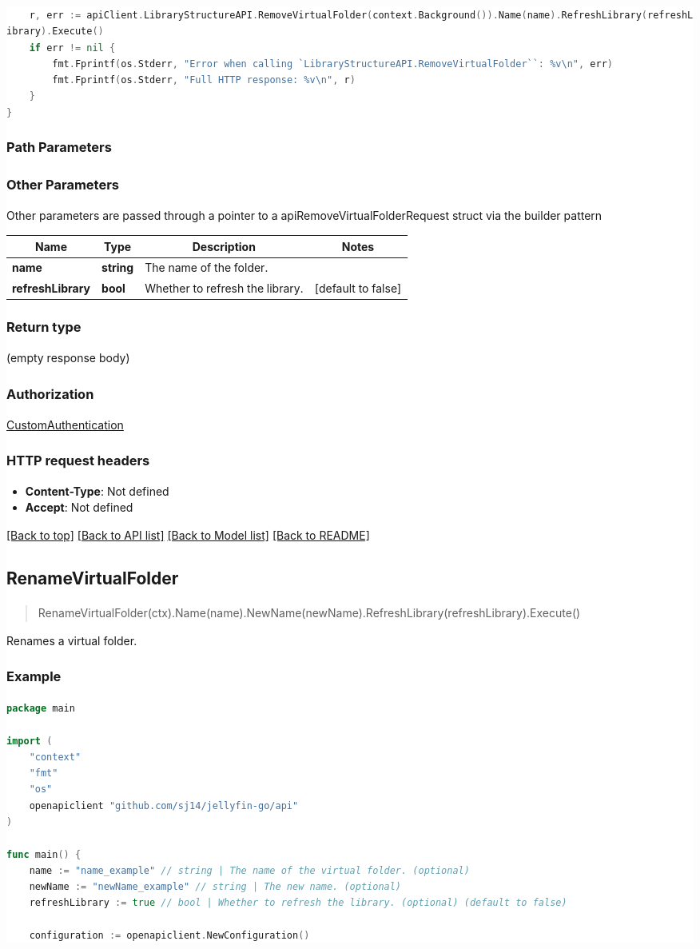 ```go
	r, err := apiClient.LibraryStructureAPI.RemoveVirtualFolder(context.Background()).Name(name).RefreshLibrary(refreshLibrary).Execute()
	if err != nil {
		fmt.Fprintf(os.Stderr, "Error when calling `LibraryStructureAPI.RemoveVirtualFolder``: %v\n", err)
		fmt.Fprintf(os.Stderr, "Full HTTP response: %v\n", r)
	}
}
```

### Path Parameters



### Other Parameters

Other parameters are passed through a pointer to a apiRemoveVirtualFolderRequest struct via the builder pattern


Name | Type | Description  | Notes
------------- | ------------- | ------------- | -------------
 **name** | **string** | The name of the folder. | 
 **refreshLibrary** | **bool** | Whether to refresh the library. | [default to false]

### Return type

 (empty response body)

### Authorization

[CustomAuthentication](../README.md#CustomAuthentication)

### HTTP request headers

- **Content-Type**: Not defined
- **Accept**: Not defined

[[Back to top]](#) [[Back to API list]](../README.md#documentation-for-api-endpoints)
[[Back to Model list]](../README.md#documentation-for-models)
[[Back to README]](../README.md)


## RenameVirtualFolder

> RenameVirtualFolder(ctx).Name(name).NewName(newName).RefreshLibrary(refreshLibrary).Execute()

Renames a virtual folder.

### Example

```go
package main

import (
	"context"
	"fmt"
	"os"
	openapiclient "github.com/sj14/jellyfin-go/api"
)

func main() {
	name := "name_example" // string | The name of the virtual folder. (optional)
	newName := "newName_example" // string | The new name. (optional)
	refreshLibrary := true // bool | Whether to refresh the library. (optional) (default to false)

	configuration := openapiclient.NewConfiguration()
```
